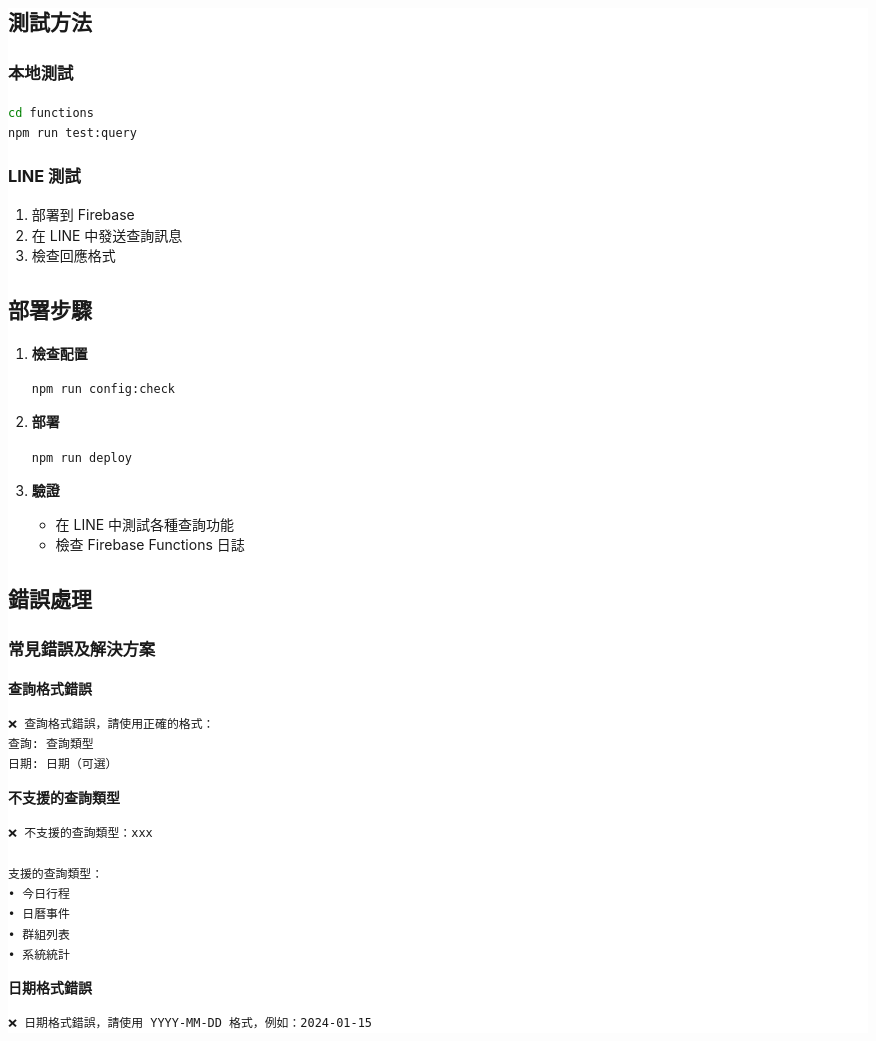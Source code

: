 ## 測試方法

### 本地測試
```bash
cd functions
npm run test:query
```

### LINE 測試
1. 部署到 Firebase
2. 在 LINE 中發送查詢訊息
3. 檢查回應格式

## 部署步驟

1. **檢查配置**
   ```bash
   npm run config:check
   ```

2. **部署**
   ```bash
   npm run deploy
   ```

3. **驗證**
   - 在 LINE 中測試各種查詢功能
   - 檢查 Firebase Functions 日誌

## 錯誤處理

### 常見錯誤及解決方案

**查詢格式錯誤**
```
❌ 查詢格式錯誤，請使用正確的格式：
查詢: 查詢類型
日期: 日期（可選）
```

**不支援的查詢類型**
```
❌ 不支援的查詢類型：xxx

支援的查詢類型：
• 今日行程
• 日曆事件
• 群組列表
• 系統統計
```

**日期格式錯誤**
```
❌ 日期格式錯誤，請使用 YYYY-MM-DD 格式，例如：2024-01-15
```

